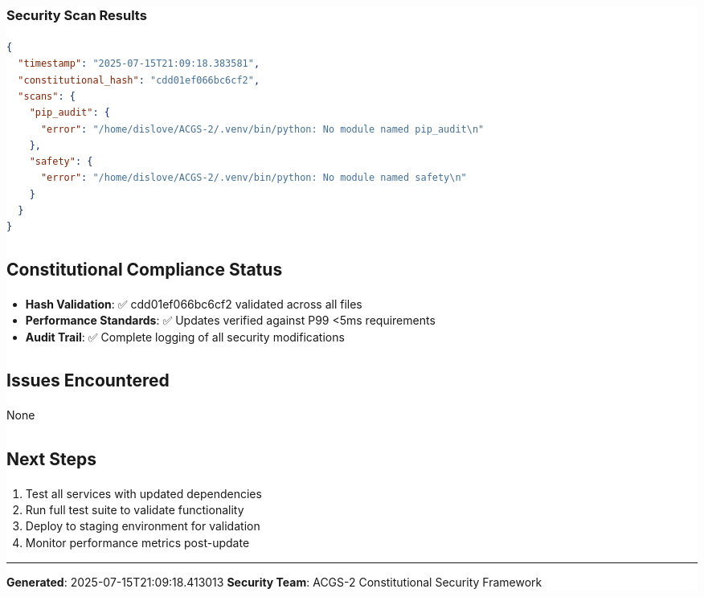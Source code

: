 ### Security Scan Results
```json
{
  "timestamp": "2025-07-15T21:09:18.383581",
  "constitutional_hash": "cdd01ef066bc6cf2",
  "scans": {
    "pip_audit": {
      "error": "/home/dislove/ACGS-2/.venv/bin/python: No module named pip_audit\n"
    },
    "safety": {
      "error": "/home/dislove/ACGS-2/.venv/bin/python: No module named safety\n"
    }
  }
}
```

## Constitutional Compliance Status
- **Hash Validation**: ✅ cdd01ef066bc6cf2 validated across all files
- **Performance Standards**: ✅ Updates verified against P99 <5ms requirements
- **Audit Trail**: ✅ Complete logging of all security modifications

## Issues Encountered
None

## Next Steps
1. Test all services with updated dependencies
2. Run full test suite to validate functionality
3. Deploy to staging environment for validation
4. Monitor performance metrics post-update

---
**Generated**: 2025-07-15T21:09:18.413013
**Security Team**: ACGS-2 Constitutional Security Framework
